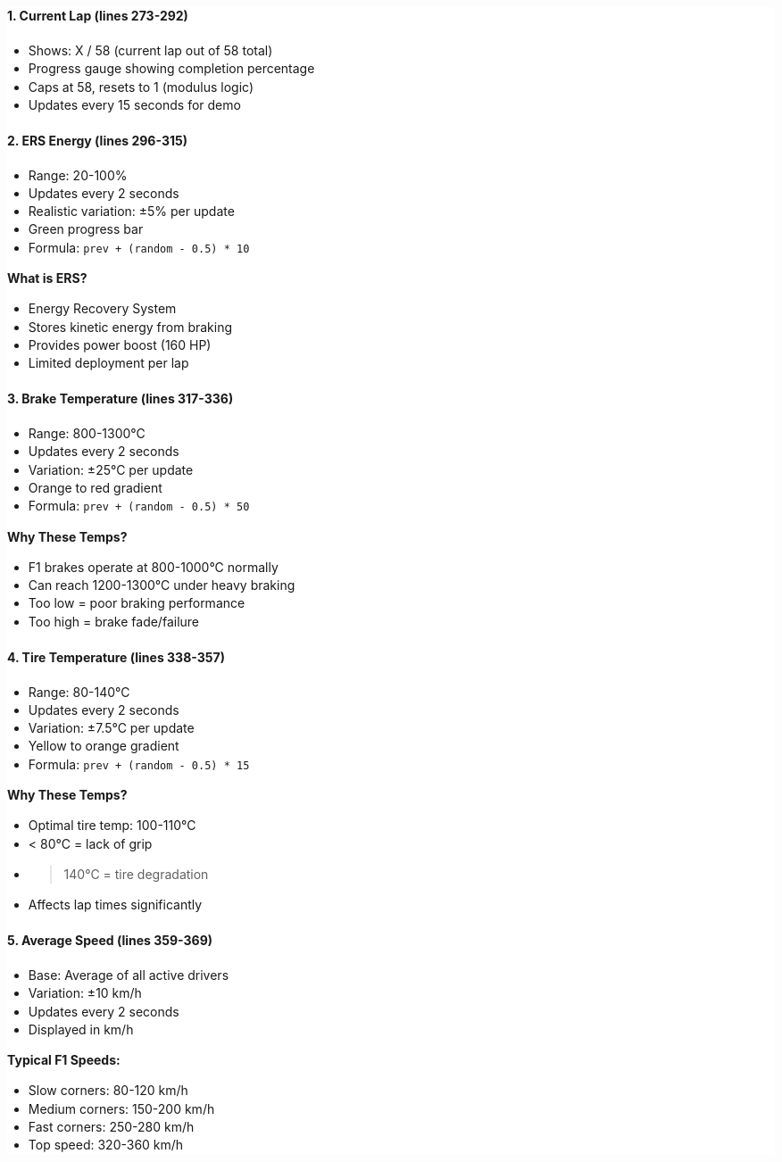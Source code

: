 #### 1. **Current Lap** (lines 273-292)
- Shows: X / 58 (current lap out of 58 total)
- Progress gauge showing completion percentage
- Caps at 58, resets to 1 (modulus logic)
- Updates every 15 seconds for demo

#### 2. **ERS Energy** (lines 296-315)
- Range: 20-100%
- Updates every 2 seconds
- Realistic variation: ±5% per update
- Green progress bar
- Formula: `prev + (random - 0.5) * 10`

**What is ERS?**
- Energy Recovery System
- Stores kinetic energy from braking
- Provides power boost (160 HP)
- Limited deployment per lap

#### 3. **Brake Temperature** (lines 317-336)
- Range: 800-1300°C
- Updates every 2 seconds
- Variation: ±25°C per update
- Orange to red gradient
- Formula: `prev + (random - 0.5) * 50`

**Why These Temps?**
- F1 brakes operate at 800-1000°C normally
- Can reach 1200-1300°C under heavy braking
- Too low = poor braking performance
- Too high = brake fade/failure

#### 4. **Tire Temperature** (lines 338-357)
- Range: 80-140°C
- Updates every 2 seconds
- Variation: ±7.5°C per update
- Yellow to orange gradient
- Formula: `prev + (random - 0.5) * 15`

**Why These Temps?**
- Optimal tire temp: 100-110°C
- < 80°C = lack of grip
- > 140°C = tire degradation
- Affects lap times significantly

#### 5. **Average Speed** (lines 359-369)
- Base: Average of all active drivers
- Variation: ±10 km/h
- Updates every 2 seconds
- Displayed in km/h

**Typical F1 Speeds:**
- Slow corners: 80-120 km/h
- Medium corners: 150-200 km/h
- Fast corners: 250-280 km/h
- Top speed: 320-360 km/h
